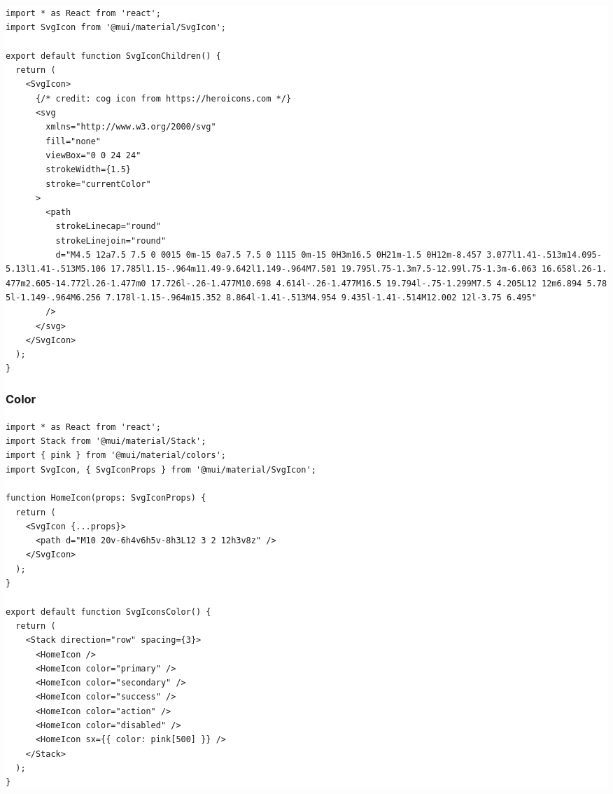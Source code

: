 ```tsx
import * as React from 'react';
import SvgIcon from '@mui/material/SvgIcon';

export default function SvgIconChildren() {
  return (
    <SvgIcon>
      {/* credit: cog icon from https://heroicons.com */}
      <svg
        xmlns="http://www.w3.org/2000/svg"
        fill="none"
        viewBox="0 0 24 24"
        strokeWidth={1.5}
        stroke="currentColor"
      >
        <path
          strokeLinecap="round"
          strokeLinejoin="round"
          d="M4.5 12a7.5 7.5 0 0015 0m-15 0a7.5 7.5 0 1115 0m-15 0H3m16.5 0H21m-1.5 0H12m-8.457 3.077l1.41-.513m14.095-5.13l1.41-.513M5.106 17.785l1.15-.964m11.49-9.642l1.149-.964M7.501 19.795l.75-1.3m7.5-12.99l.75-1.3m-6.063 16.658l.26-1.477m2.605-14.772l.26-1.477m0 17.726l-.26-1.477M10.698 4.614l-.26-1.477M16.5 19.794l-.75-1.299M7.5 4.205L12 12m6.894 5.785l-1.149-.964M6.256 7.178l-1.15-.964m15.352 8.864l-1.41-.513M4.954 9.435l-1.41-.514M12.002 12l-3.75 6.495"
        />
      </svg>
    </SvgIcon>
  );
}
```

### Color

```tsx
import * as React from 'react';
import Stack from '@mui/material/Stack';
import { pink } from '@mui/material/colors';
import SvgIcon, { SvgIconProps } from '@mui/material/SvgIcon';

function HomeIcon(props: SvgIconProps) {
  return (
    <SvgIcon {...props}>
      <path d="M10 20v-6h4v6h5v-8h3L12 3 2 12h3v8z" />
    </SvgIcon>
  );
}

export default function SvgIconsColor() {
  return (
    <Stack direction="row" spacing={3}>
      <HomeIcon />
      <HomeIcon color="primary" />
      <HomeIcon color="secondary" />
      <HomeIcon color="success" />
      <HomeIcon color="action" />
      <HomeIcon color="disabled" />
      <HomeIcon sx={{ color: pink[500] }} />
    </Stack>
  );
}
```
